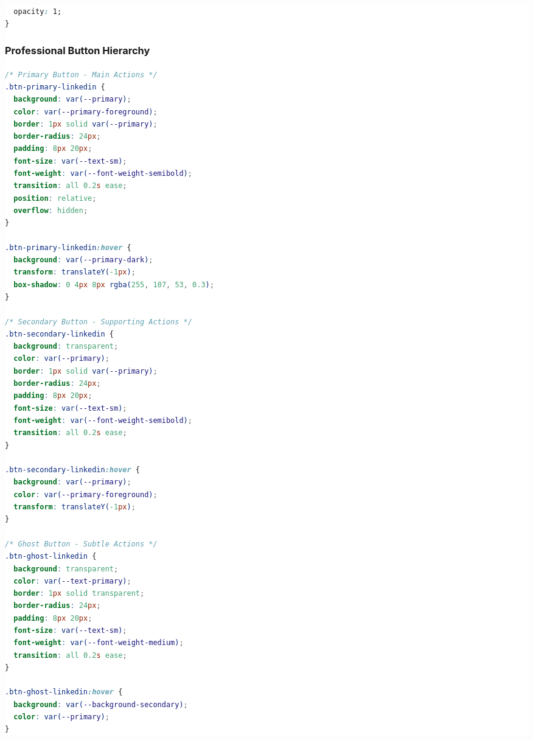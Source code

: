 ```css
  opacity: 1;
}
```

### Professional Button Hierarchy
```css
/* Primary Button - Main Actions */
.btn-primary-linkedin {
  background: var(--primary);
  color: var(--primary-foreground);
  border: 1px solid var(--primary);
  border-radius: 24px;
  padding: 8px 20px;
  font-size: var(--text-sm);
  font-weight: var(--font-weight-semibold);
  transition: all 0.2s ease;
  position: relative;
  overflow: hidden;
}

.btn-primary-linkedin:hover {
  background: var(--primary-dark);
  transform: translateY(-1px);
  box-shadow: 0 4px 8px rgba(255, 107, 53, 0.3);
}

/* Secondary Button - Supporting Actions */
.btn-secondary-linkedin {
  background: transparent;
  color: var(--primary);
  border: 1px solid var(--primary);
  border-radius: 24px;
  padding: 8px 20px;
  font-size: var(--text-sm);
  font-weight: var(--font-weight-semibold);
  transition: all 0.2s ease;
}

.btn-secondary-linkedin:hover {
  background: var(--primary);
  color: var(--primary-foreground);
  transform: translateY(-1px);
}

/* Ghost Button - Subtle Actions */
.btn-ghost-linkedin {
  background: transparent;
  color: var(--text-primary);
  border: 1px solid transparent;
  border-radius: 24px;
  padding: 8px 20px;
  font-size: var(--text-sm);
  font-weight: var(--font-weight-medium);
  transition: all 0.2s ease;
}

.btn-ghost-linkedin:hover {
  background: var(--background-secondary);
  color: var(--primary);
}
```
